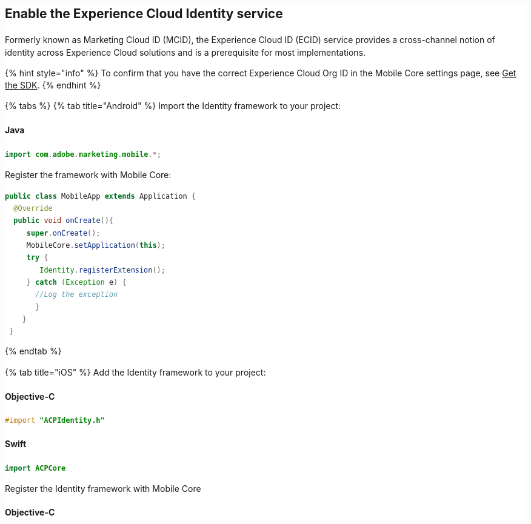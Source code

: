 ## Enable the Experience Cloud Identity service

Formerly known as Marketing Cloud ID \(MCID\), the Experience Cloud ID \(ECID\) service provides a cross-channel notion of identity across Experience Cloud solutions and is a prerequisite for most implementations.

{% hint style="info" %}
To confirm that you have the correct Experience Cloud Org ID in the Mobile Core settings page, see [Get the SDK](get-the-sdk.md).
{% endhint %}

{% tabs %}
{% tab title="Android" %}
Import the Identity framework to your project:

#### Java

```java
import com.adobe.marketing.mobile.*;
```

Register the framework with Mobile Core:

```java
public class MobileApp extends Application {
  @Override
  public void onCreate(){
     super.onCreate();
     MobileCore.setApplication(this);
     try {
        Identity.registerExtension();
     } catch (Exception e) {
       //Log the exception
       }
    }
 }
```
{% endtab %}

{% tab title="iOS" %}
Add the Identity framework to your project:

#### Objective-C

```objectivec
#import "ACPIdentity.h"
```

#### Swift

```swift
import ACPCore
```

Register the Identity framework with Mobile Core

#### Objective-C

